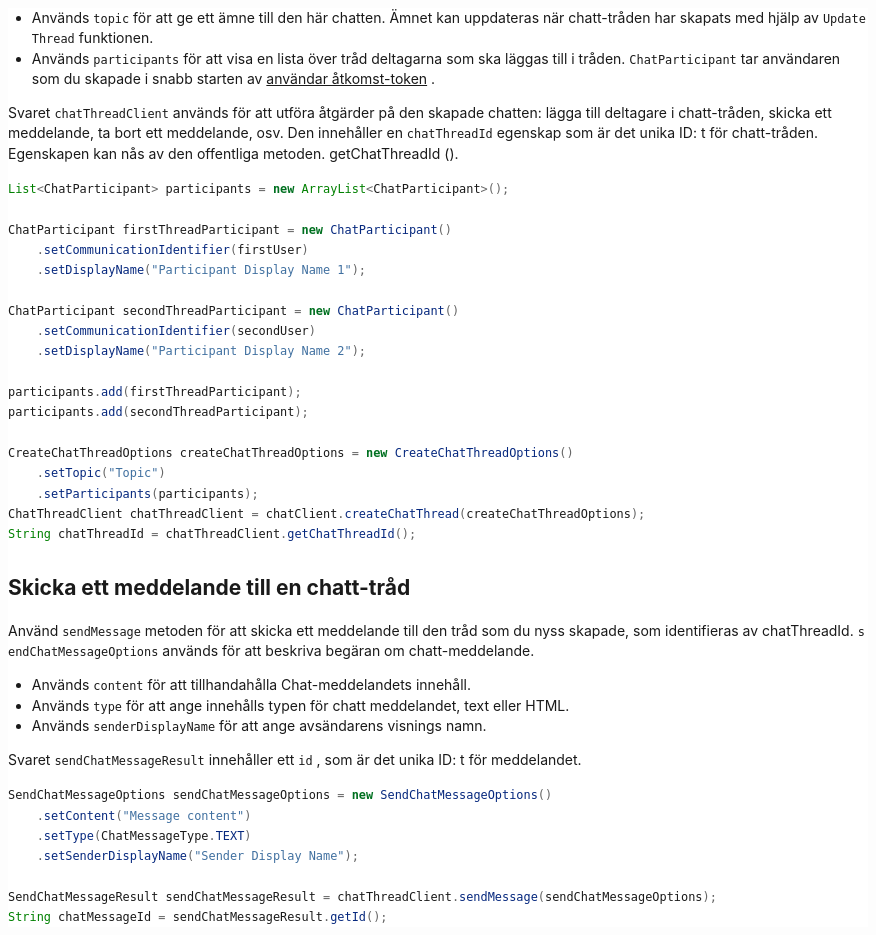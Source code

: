 - Används `topic` för att ge ett ämne till den här chatten. Ämnet kan uppdateras när chatt-tråden har skapats med hjälp av `UpdateThread` funktionen.
- Används `participants` för att visa en lista över tråd deltagarna som ska läggas till i tråden. `ChatParticipant` tar användaren som du skapade i snabb starten av [användar åtkomst-token](../../access-tokens.md) .

Svaret `chatThreadClient` används för att utföra åtgärder på den skapade chatten: lägga till deltagare i chatt-tråden, skicka ett meddelande, ta bort ett meddelande, osv. Den innehåller en `chatThreadId` egenskap som är det unika ID: t för chatt-tråden. Egenskapen kan nås av den offentliga metoden. getChatThreadId ().

```Java
List<ChatParticipant> participants = new ArrayList<ChatParticipant>();

ChatParticipant firstThreadParticipant = new ChatParticipant()
    .setCommunicationIdentifier(firstUser)
    .setDisplayName("Participant Display Name 1");
    
ChatParticipant secondThreadParticipant = new ChatParticipant()
    .setCommunicationIdentifier(secondUser)
    .setDisplayName("Participant Display Name 2");

participants.add(firstThreadParticipant);
participants.add(secondThreadParticipant);

CreateChatThreadOptions createChatThreadOptions = new CreateChatThreadOptions()
    .setTopic("Topic")
    .setParticipants(participants);
ChatThreadClient chatThreadClient = chatClient.createChatThread(createChatThreadOptions);
String chatThreadId = chatThreadClient.getChatThreadId();
```

## <a name="send-a-message-to-a-chat-thread"></a>Skicka ett meddelande till en chatt-tråd

Använd `sendMessage` metoden för att skicka ett meddelande till den tråd som du nyss skapade, som identifieras av chatThreadId.
`sendChatMessageOptions` används för att beskriva begäran om chatt-meddelande.

- Används `content` för att tillhandahålla Chat-meddelandets innehåll.
- Används `type` för att ange innehålls typen för chatt meddelandet, text eller HTML.
- Används `senderDisplayName` för att ange avsändarens visnings namn.

Svaret `sendChatMessageResult` innehåller ett `id` , som är det unika ID: t för meddelandet.

```Java
SendChatMessageOptions sendChatMessageOptions = new SendChatMessageOptions()
    .setContent("Message content")
    .setType(ChatMessageType.TEXT)
    .setSenderDisplayName("Sender Display Name");

SendChatMessageResult sendChatMessageResult = chatThreadClient.sendMessage(sendChatMessageOptions);
String chatMessageId = sendChatMessageResult.getId();
```
